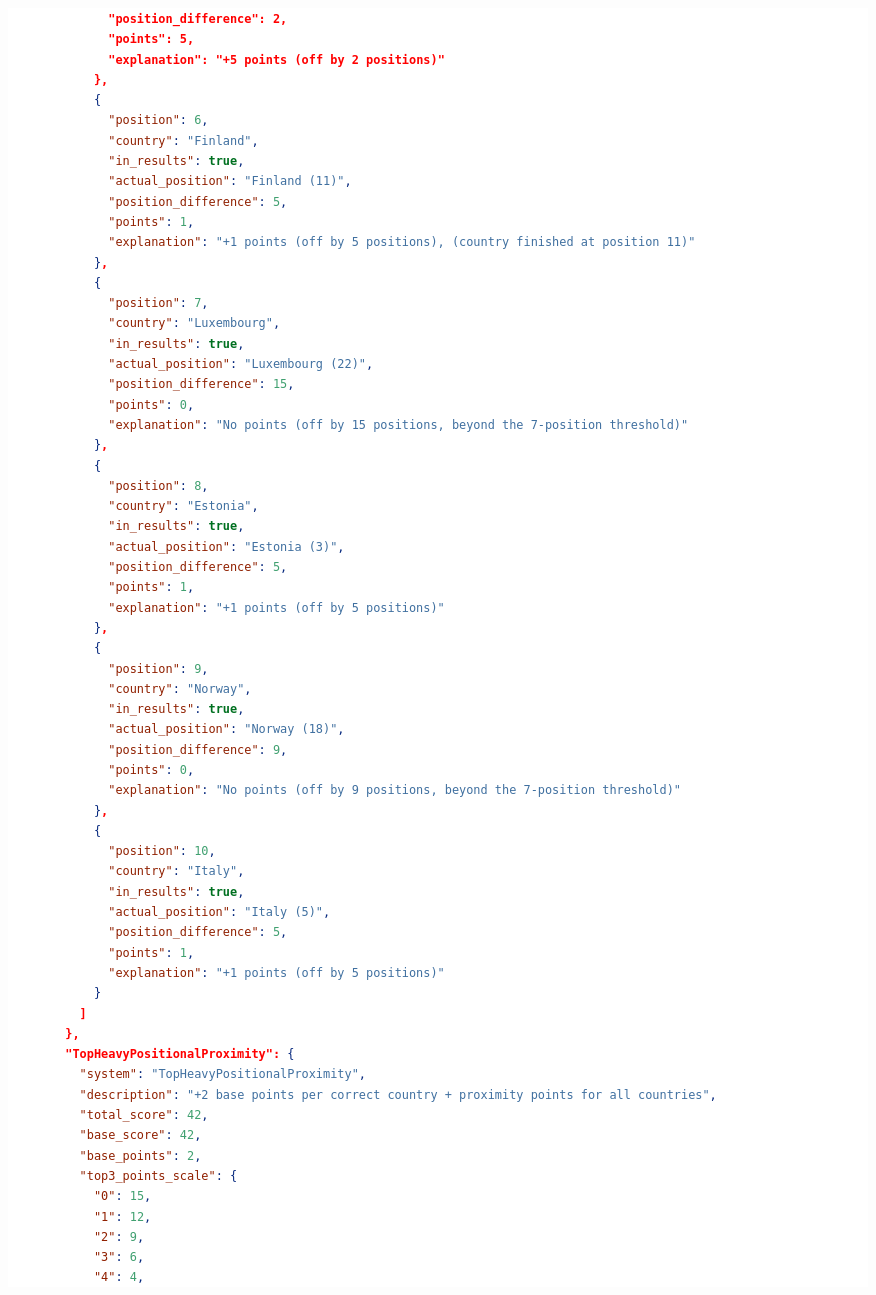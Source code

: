 ```json
              "position_difference": 2,
              "points": 5,
              "explanation": "+5 points (off by 2 positions)"
            },
            {
              "position": 6,
              "country": "Finland",
              "in_results": true,
              "actual_position": "Finland (11)",
              "position_difference": 5,
              "points": 1,
              "explanation": "+1 points (off by 5 positions), (country finished at position 11)"
            },
            {
              "position": 7,
              "country": "Luxembourg",
              "in_results": true,
              "actual_position": "Luxembourg (22)",
              "position_difference": 15,
              "points": 0,
              "explanation": "No points (off by 15 positions, beyond the 7-position threshold)"
            },
            {
              "position": 8,
              "country": "Estonia",
              "in_results": true,
              "actual_position": "Estonia (3)",
              "position_difference": 5,
              "points": 1,
              "explanation": "+1 points (off by 5 positions)"
            },
            {
              "position": 9,
              "country": "Norway",
              "in_results": true,
              "actual_position": "Norway (18)",
              "position_difference": 9,
              "points": 0,
              "explanation": "No points (off by 9 positions, beyond the 7-position threshold)"
            },
            {
              "position": 10,
              "country": "Italy",
              "in_results": true,
              "actual_position": "Italy (5)",
              "position_difference": 5,
              "points": 1,
              "explanation": "+1 points (off by 5 positions)"
            }
          ]
        },
        "TopHeavyPositionalProximity": {
          "system": "TopHeavyPositionalProximity",
          "description": "+2 base points per correct country + proximity points for all countries",
          "total_score": 42,
          "base_score": 42,
          "base_points": 2,
          "top3_points_scale": {
            "0": 15,
            "1": 12,
            "2": 9,
            "3": 6,
            "4": 4,
```